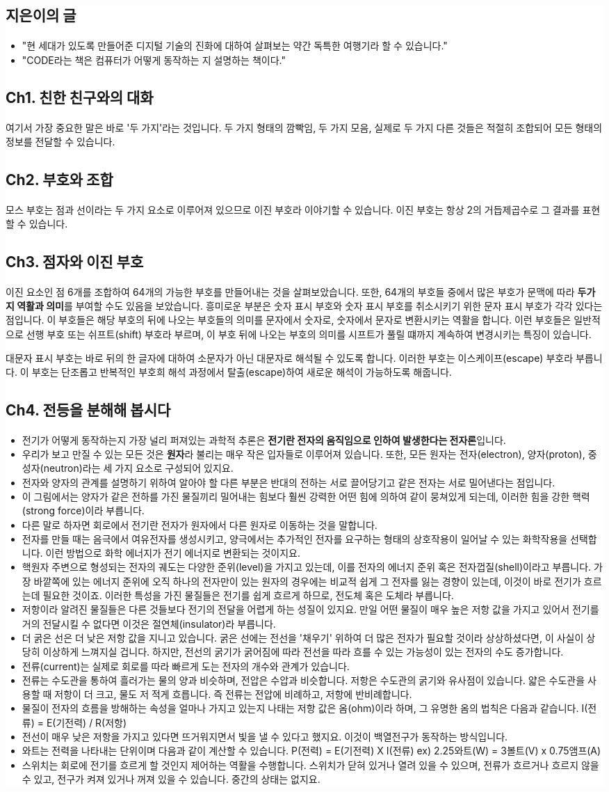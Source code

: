## 지은이의 글
- "현 세대가 있도록 만들어준 디지털 기술의 진화에 대하여 살펴보는 약간 독특한 여행기라 할 수 있습니다."
- "CODE라는 책은 컴퓨터가 어떻게 동작하는 지 설명하는 책이다."

## Ch1. 친한 친구와의 대화
여기서 가장 중요한 말은 바로 '두 가지'라는 것입니다. 두 가지 형태의 깜빡임, 두 가지 모음, 실제로 두 가지 다른 것들은 적절히 조합되어 모든 형태의 정보를 전달할 수 있습니다.

## Ch2. 부호와 조합
모스 부호는 점과 선이라는 두 가지 요소로 이루어져 있으므로 이진 부호라 이야기할 수 있습니다.
이진 부호는 항상 2의 거듭제곱수로 그 결과를 표현할 수 있습니다.

## Ch3. 점자와 이진 부호
이진 요소인 점 6개를 조합하여 64개의 가능한 부호를 만들어내는 것을 살펴보았습니다. 또한, 64개의 부호들 중에서 많은 부호가 문맥에 따라 **두가지 역활과 의미**를 부여할 수도 있음을 보았습니다. 흥미로운 부분은 숫자 표시 부호와 숫자 표시 부호를 취소시키기 위한 문자 표시 부호가 각각 있다는 점입니다. 이 부호들은 해당 부호의 뒤에 나오는 부호들의 의미를 문자에서 숫자로, 숫자에서 문자로 변환시키는 역활을 합니다. 이런 부호들은 일반적으로 선행 부호 또는 쉬프트(shift) 부호라 부르며, 이 부호 뒤에 나오는 부호의 의미를 시프트가 풀릴 떄까지 계속하여 변경시키는 특징이 있습니다.

대문자 표시 부호는 바로 뒤의 한 글자에 대하여 소문자가 아닌 대문자로 해석될 수 있도록 합니다. 이러한 부호는 이스케이프(escape) 부호라 부릅니다. 이 부호는 단조롭고 반복적인 부호희 해석 과정에서 탈출(escape)하여 새로운 해석이 가능하도록 해줍니다.

## Ch4. 전등을 분해해 봅시다
- 전기가 어떻게 동작하는지 가장 널리 퍼져있는 과학적 추론은 **전기란 전자의 움직임으로 인하여 발생한다는 전자론**입니다.
- 우리가 보고 만질 수 있는 모든 것은 **원자**라 불리는 매우 작은 입자들로 이루어져 있습니다. 또한, 모든 원자는 전자(electron), 양자(proton), 중성자(neutron)라는 세 가지 요소로 구성되어 있지요.
- 전자와 양자의 관계를 설명하기 위하여 알아야 할 다른 부분은 반대의 전하는 서로 끌어당기고 같은 전자는 서로 밀어낸다는 점입니다.
- 이 그림에서는 양자가 같은 전하를 가진 물질끼리 밀어내는 힘보다 훨씬 강력한 어떤 힘에 의하여 같이 뭉쳐있게 되는데, 이러한 힘을 강한 핵력(strong force)이라 부릅니다.
- 다른 말로 하자면 회로에서 전기란 전자가 원자에서 다른 원자로 이동하는 것을 말합니다.
- 전자를 만들 때는 음극에서 여유전자를 생성시키고, 양극에서는 추가적인 전자를 요구하는 형태의 상호작용이 일어날 수 있는 화학작용을 선택합니다. 이런 방법으로 화학 에너지가 전기 에너지로 변환되는 것이지요.
- 핵원자 주변으로 형성되는 전자의 궤도는 다양한 준위(level)을 가지고 있는데, 이를 전자의 에너지 준위 혹은 전자껍질(shell)이라고 부릅니다. 가장 바깥쪽에 있는 에너지 준위에 오직 하나의 전자만이 있는 원자의 경우에는 비교적 쉽게 그 전자를 잃는 경향이 있는데, 이것이 바로 전기가 흐르는데 필요한 것이죠. 이러한 특성을 가진 물질들은 전기를 쉽게 흐르게 하므로, 전도체 혹은 도체라 부릅니다.
- 저항이라 알려진 물질들은 다른 것들보다 전기의 전달을 어렵게 하는 성질이 있지요. 만일 어떤 물질이 매우 높은 저항 값을 가지고 있어서 전기를 거의 전달시킬 수 없다면 이것은 절연체(insulator)라 부릅니다.
- 더 굵은 선은 더 낮은 저항 값을 지니고 있습니다. 굵은 선에는 전선을 '채우기' 위하여 더 많은 전자가 필요할 것이라 상상하셨다면, 이 사실이 상당히 이상하게 느껴지실 겁니다. 하지만, 전선의 굵기가 굵어짐에 따라 전선을 따라 흐를 수 있는 가능성이 있는 전자의 수도 증가합니다.
- 전류(current)는 실제로 회로를 따라 빠르게 도는 전자의 개수와 관계가 있습니다.
- 전류는 수도관을 통하여 흘러가는 물의 양과 비슷하며, 전압은 수압과 비슷합니다. 저항은 수도관의 굵기와 유사점이 있습니다. 얇은 수도관을 사용할 때 저항이 더 크고, 물도 저 적게 흐릅니다. 즉 전류는 전압에 비례하고, 저항에 반비례합니다.
- 물질이 전자의 흐름을 방해하는 속성을 얼마나 가지고 있는지 나태는 저항 값은 옴(ohm)이라 하며, 그 유명한 옴의 법칙은 다음과 같습니다.
I(전류) = E(기전력) / R(저항)
- 전선이 매우 낮은 저항을 가지고 있다면 뜨거워지면서 빛을 낼 수 있다고 했지요. 이것이 백열전구가 동작하는 방식입니다.
- 와트는 전력을 나타내는 단위이며 다음과 같이 계산할 수 있습니다.
P(전력) = E(기전력) X I(전류) ex) 2.25와트(W) = 3볼트(V) x 0.75앰프(A)
- 스위치는 회로에 전기를 흐르게 할 것인지 제어하는 역활을 수행합니다. 스위치가 닫혀 있거나 열려 있을 수 있으며, 전류가 흐르거나 흐르지 않을 수 있고, 전구가 켜져 있거나 꺼져 있을 수 있습니다. 중간의 상태는 없지요. 
